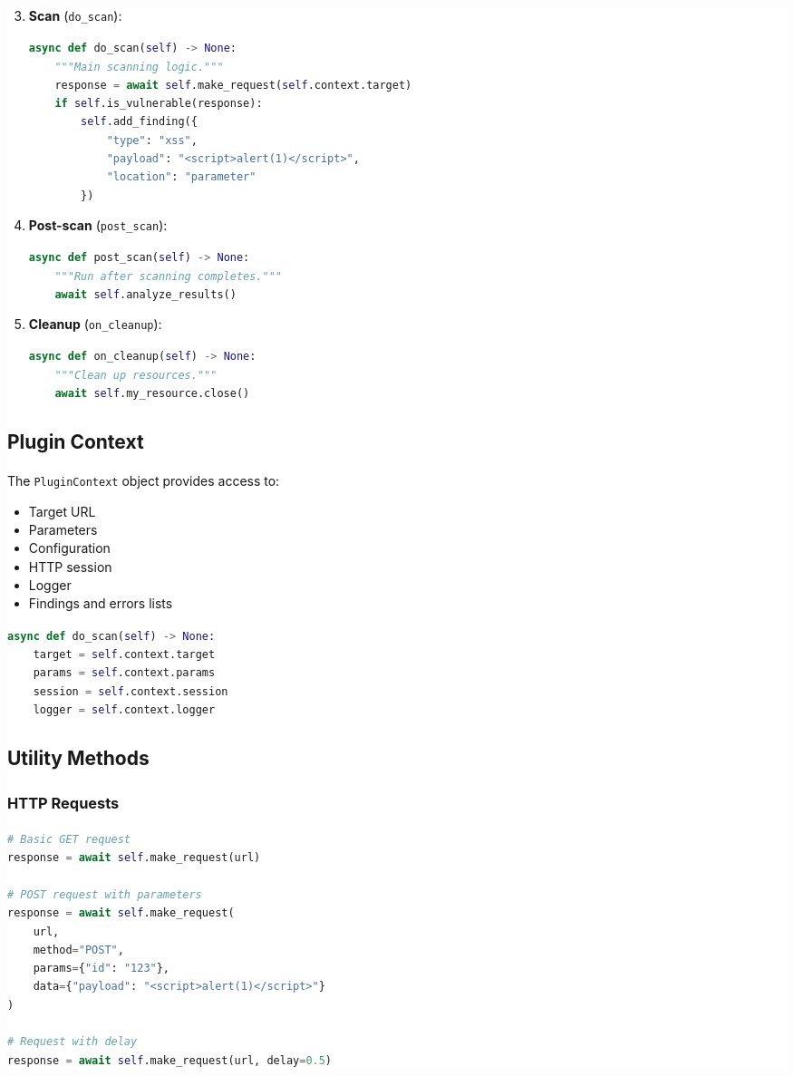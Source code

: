 3. **Scan** (`do_scan`):
   ```python
   async def do_scan(self) -> None:
       """Main scanning logic."""
       response = await self.make_request(self.context.target)
       if self.is_vulnerable(response):
           self.add_finding({
               "type": "xss",
               "payload": "<script>alert(1)</script>",
               "location": "parameter"
           })
   ```

4. **Post-scan** (`post_scan`):
   ```python
   async def post_scan(self) -> None:
       """Run after scanning completes."""
       await self.analyze_results()
   ```

5. **Cleanup** (`on_cleanup`):
   ```python
   async def on_cleanup(self) -> None:
       """Clean up resources."""
       await self.my_resource.close()
   ```

## Plugin Context

The `PluginContext` object provides access to:
- Target URL
- Parameters
- Configuration
- HTTP session
- Logger
- Findings and errors lists

```python
async def do_scan(self) -> None:
    target = self.context.target
    params = self.context.params
    session = self.context.session
    logger = self.context.logger
```

## Utility Methods

### HTTP Requests
```python
# Basic GET request
response = await self.make_request(url)

# POST request with parameters
response = await self.make_request(
    url,
    method="POST",
    params={"id": "123"},
    data={"payload": "<script>alert(1)</script>"}
)

# Request with delay
response = await self.make_request(url, delay=0.5)
```
